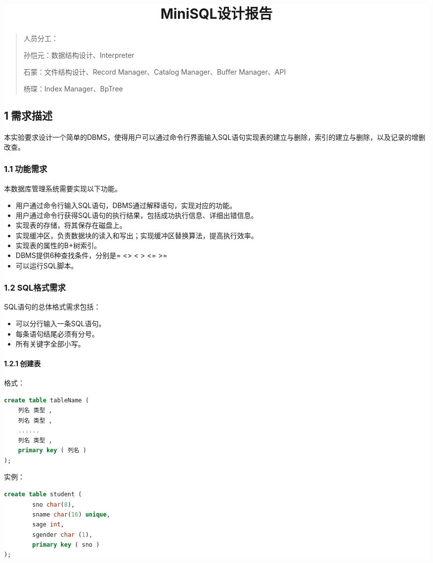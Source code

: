 

# <center>MiniSQL设计报告</center>

> 人员分工：
>
> 孙恺元：数据结构设计、Interpreter
>
> 石蒙：文件结构设计、Record Manager、Catalog Manager、Buffer Manager、API
>
> 杨琛：Index Manager、BpTree

## 1 需求描述

本实验要求设计一个简单的DBMS，使得用户可以通过命令行界面输入SQL语句实现表的建立与删除，索引的建立与删除，以及记录的增删改查。

### 1.1 功能需求

本数据库管理系统需要实现以下功能。

- 用户通过命令行输入SQL语句，DBMS通过解释语句，实现对应的功能。
- 用户通过命令行获得SQL语句的执行结果，包括成功执行信息、详细出错信息。
- 实现表的存储，将其保存在磁盘上。
- 实现缓冲区，负责数据块的读入和写出；实现缓冲区替换算法，提高执行效率。
- 实现表的属性的B+树索引。
- DBMS提供6种查找条件，分别是=  <> <  >  <= >=
- 可以运行SQL脚本。

### 1.2 SQL格式需求

SQL语句的总体格式需求包括：

- 可以分行输入一条SQL语句。
- 每条语句结尾必须有分号。
- 所有关键字全部小写。

#### 1.2.1 创建表

格式：

```sql
create table tableName (
	列名 类型 ,
	列名 类型 ,
	......
	列名 类型 ,
	primary key ( 列名 )
);
```

实例：

```sql
create table student (
		sno char(8),
		sname char(16) unique,
		sage int,
		sgender char (1),
		primary key ( sno )
);
```
